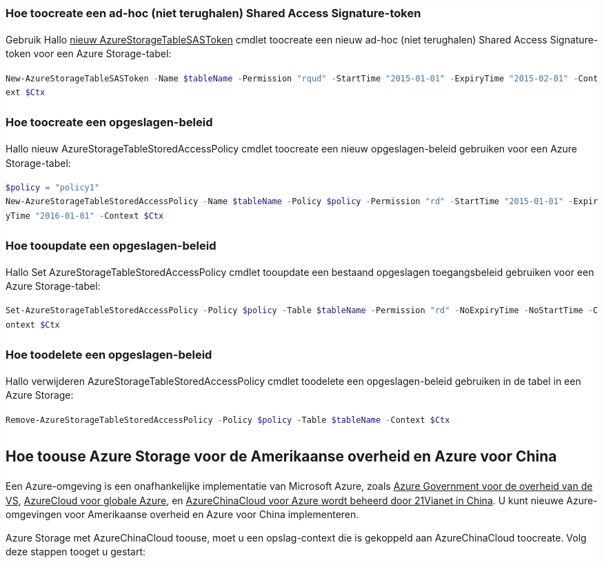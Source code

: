 ### <a name="how-toocreate-an-ad-hoc-non-revocable-shared-access-signature-token"></a>Hoe toocreate een ad-hoc (niet terughalen) Shared Access Signature-token
Gebruik Hallo [nieuw AzureStorageTableSASToken](/powershell/module/azure.storage/new-azurestoragetablesastoken) cmdlet toocreate een nieuw ad-hoc (niet terughalen) Shared Access Signature-token voor een Azure Storage-tabel:

```powershell
New-AzureStorageTableSASToken -Name $tableName -Permission "rqud" -StartTime "2015-01-01" -ExpiryTime "2015-02-01" -Context $Ctx
```
    
### <a name="how-toocreate-a-stored-access-policy"></a>Hoe toocreate een opgeslagen-beleid
Hallo nieuw AzureStorageTableStoredAccessPolicy cmdlet toocreate een nieuw opgeslagen-beleid gebruiken voor een Azure Storage-tabel:

```powershell
$policy = "policy1"
New-AzureStorageTableStoredAccessPolicy -Name $tableName -Policy $policy -Permission "rd" -StartTime "2015-01-01" -ExpiryTime "2016-01-01" -Context $Ctx
```
    
### <a name="how-tooupdate-a-stored-access-policy"></a>Hoe tooupdate een opgeslagen-beleid
Hallo Set AzureStorageTableStoredAccessPolicy cmdlet tooupdate een bestaand opgeslagen toegangsbeleid gebruiken voor een Azure Storage-tabel:

```powershell
Set-AzureStorageTableStoredAccessPolicy -Policy $policy -Table $tableName -Permission "rd" -NoExpiryTime -NoStartTime -Context $Ctx
```

### <a name="how-toodelete-a-stored-access-policy"></a>Hoe toodelete een opgeslagen-beleid
Hallo verwijderen AzureStorageTableStoredAccessPolicy cmdlet toodelete een opgeslagen-beleid gebruiken in de tabel in een Azure Storage:

```powershell
Remove-AzureStorageTableStoredAccessPolicy -Policy $policy -Table $tableName -Context $Ctx
```

## <a name="how-toouse-azure-storage-for-us-government-and-azure-china"></a>Hoe toouse Azure Storage voor de Amerikaanse overheid en Azure voor China
Een Azure-omgeving is een onafhankelijke implementatie van Microsoft Azure, zoals [Azure Government voor de overheid van de VS](https://azure.microsoft.com/features/gov/), [AzureCloud voor globale Azure](https://portal.azure.com), en [AzureChinaCloud voor Azure wordt beheerd door 21Vianet in China](http://www.windowsazure.cn/). U kunt nieuwe Azure-omgevingen voor Amerikaanse overheid en Azure voor China implementeren.

Azure Storage met AzureChinaCloud toouse, moet u een opslag-context die is gekoppeld aan AzureChinaCloud toocreate. Volg deze stappen tooget u gestart:
